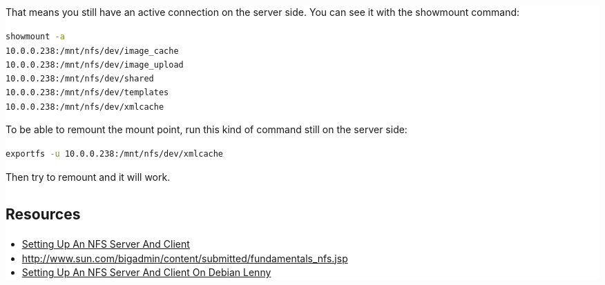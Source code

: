 That means you still have an active connection on the server side. You can see it with the showmount command:

```bash
showmount -a
10.0.0.238:/mnt/nfs/dev/image_cache
10.0.0.238:/mnt/nfs/dev/image_upload
10.0.0.238:/mnt/nfs/dev/shared
10.0.0.238:/mnt/nfs/dev/templates
10.0.0.238:/mnt/nfs/dev/xmlcache
```

To be able to remount the mount point, run this kind of command still on the server side:

```bash
exportfs -u 10.0.0.238:/mnt/nfs/dev/xmlcache
```

Then try to remount and it will work.

## Resources
- [Setting Up An NFS Server And Client](/pdf/setting_up_an_nfs_server_and_client.pdf)
- http://www.sun.com/bigadmin/content/submitted/fundamentals_nfs.jsp
- [Setting Up An NFS Server And Client On Debian Lenny](/pdf/setting_up_an_nfs_server_and_client_on_debian_lenny.pdf)
